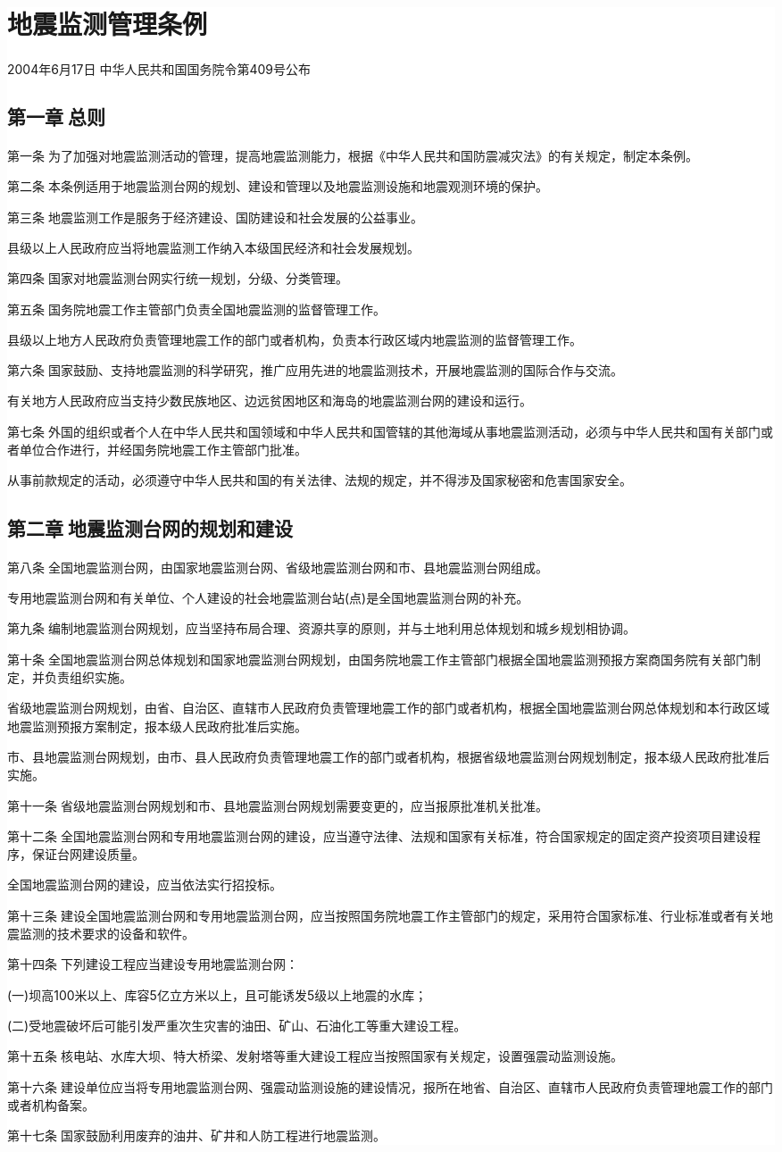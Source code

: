 # 地震监测管理条例

2004年6月17日 中华人民共和国国务院令第409号公布

## 第一章 总则

第一条 为了加强对地震监测活动的管理，提高地震监测能力，根据《中华人民共和国防震减灾法》的有关规定，制定本条例。

第二条 本条例适用于地震监测台网的规划、建设和管理以及地震监测设施和地震观测环境的保护。

第三条 地震监测工作是服务于经济建设、国防建设和社会发展的公益事业。

县级以上人民政府应当将地震监测工作纳入本级国民经济和社会发展规划。

第四条 国家对地震监测台网实行统一规划，分级、分类管理。

第五条 国务院地震工作主管部门负责全国地震监测的监督管理工作。

县级以上地方人民政府负责管理地震工作的部门或者机构，负责本行政区域内地震监测的监督管理工作。

第六条 国家鼓励、支持地震监测的科学研究，推广应用先进的地震监测技术，开展地震监测的国际合作与交流。

有关地方人民政府应当支持少数民族地区、边远贫困地区和海岛的地震监测台网的建设和运行。

第七条 外国的组织或者个人在中华人民共和国领域和中华人民共和国管辖的其他海域从事地震监测活动，必须与中华人民共和国有关部门或者单位合作进行，并经国务院地震工作主管部门批准。

从事前款规定的活动，必须遵守中华人民共和国的有关法律、法规的规定，并不得涉及国家秘密和危害国家安全。

## 第二章 地震监测台网的规划和建设

第八条 全国地震监测台网，由国家地震监测台网、省级地震监测台网和市、县地震监测台网组成。

专用地震监测台网和有关单位、个人建设的社会地震监测台站(点)是全国地震监测台网的补充。

第九条 编制地震监测台网规划，应当坚持布局合理、资源共享的原则，并与土地利用总体规划和城乡规划相协调。

第十条 全国地震监测台网总体规划和国家地震监测台网规划，由国务院地震工作主管部门根据全国地震监测预报方案商国务院有关部门制定，并负责组织实施。

省级地震监测台网规划，由省、自治区、直辖市人民政府负责管理地震工作的部门或者机构，根据全国地震监测台网总体规划和本行政区域地震监测预报方案制定，报本级人民政府批准后实施。

市、县地震监测台网规划，由市、县人民政府负责管理地震工作的部门或者机构，根据省级地震监测台网规划制定，报本级人民政府批准后实施。

第十一条 省级地震监测台网规划和市、县地震监测台网规划需要变更的，应当报原批准机关批准。

第十二条 全国地震监测台网和专用地震监测台网的建设，应当遵守法律、法规和国家有关标准，符合国家规定的固定资产投资项目建设程序，保证台网建设质量。

全国地震监测台网的建设，应当依法实行招投标。

第十三条 建设全国地震监测台网和专用地震监测台网，应当按照国务院地震工作主管部门的规定，采用符合国家标准、行业标准或者有关地震监测的技术要求的设备和软件。

第十四条 下列建设工程应当建设专用地震监测台网：

(一)坝高100米以上、库容5亿立方米以上，且可能诱发5级以上地震的水库；

(二)受地震破坏后可能引发严重次生灾害的油田、矿山、石油化工等重大建设工程。

第十五条 核电站、水库大坝、特大桥梁、发射塔等重大建设工程应当按照国家有关规定，设置强震动监测设施。

第十六条 建设单位应当将专用地震监测台网、强震动监测设施的建设情况，报所在地省、自治区、直辖市人民政府负责管理地震工作的部门或者机构备案。

第十七条 国家鼓励利用废弃的油井、矿井和人防工程进行地震监测。

